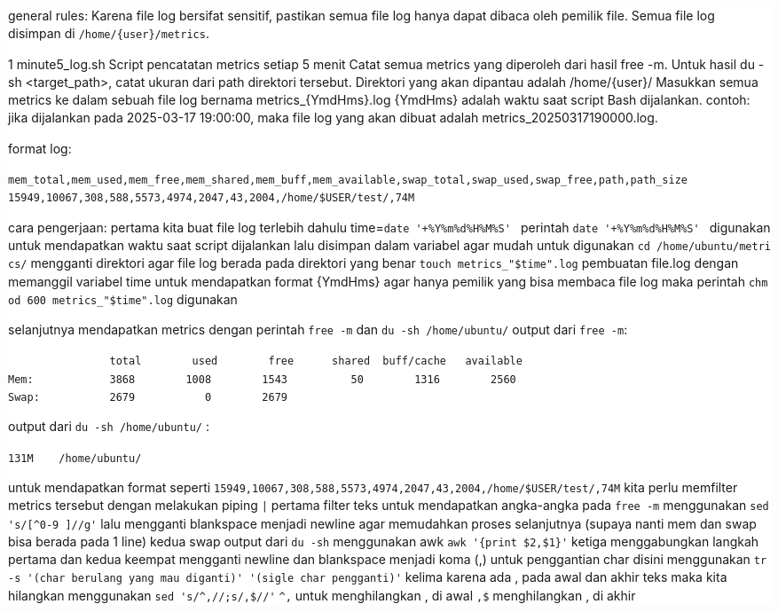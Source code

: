 general rules: Karena file log bersifat sensitif, pastikan semua file log hanya dapat dibaca oleh pemilik file.
            Semua file log disimpan di `/home/{user}/metrics`.

1	minute5_log.sh	Script pencatatan metrics setiap 5 menit
Catat semua metrics yang diperoleh dari hasil free -m. 
Untuk hasil du -sh <target_path>, catat ukuran dari path direktori tersebut. 
Direktori yang akan dipantau adalah /home/{user}/
Masukkan semua metrics ke dalam sebuah file log bernama metrics_{YmdHms}.log
{YmdHms} adalah waktu saat script Bash dijalankan. 
contoh: jika dijalankan pada 2025-03-17 19:00:00, maka file log yang akan dibuat adalah metrics_20250317190000.log.

format log:
```
mem_total,mem_used,mem_free,mem_shared,mem_buff,mem_available,swap_total,swap_used,swap_free,path,path_size
15949,10067,308,588,5573,4974,2047,43,2004,/home/$USER/test/,74M
```
cara pengerjaan:
pertama kita buat file log terlebih dahulu
time=`date '+%Y%m%d%H%M%S' `
perintah `date '+%Y%m%d%H%M%S' ` digunakan untuk mendapatkan waktu saat script dijalankan lalu disimpan dalam variabel agar mudah untuk digunakan
`cd /home/ubuntu/metrics/` mengganti direktori agar file log berada pada direktori yang benar
`touch metrics_"$time".log` pembuatan file.log dengan memanggil variabel time untuk mendapatkan format {YmdHms}
agar hanya pemilik yang bisa membaca file log maka perintah `chmod 600 metrics_"$time".log` digunakan 

selanjutnya mendapatkan metrics dengan perintah `free -m` dan `du -sh /home/ubuntu/`
output dari `free -m`:
```
                total        used        free      shared  buff/cache   available
Mem:            3868        1008        1543          50        1316        2560
Swap:           2679           0        2679
```
output dari `du -sh /home/ubuntu/` :
```
131M	/home/ubuntu/
```
untuk mendapatkan format seperti `15949,10067,308,588,5573,4974,2047,43,2004,/home/$USER/test/,74M` kita perlu memfilter metrics tersebut dengan melakukan piping `|`
pertama filter teks untuk mendapatkan angka-angka pada `free -m` menggunakan `sed 's/[^0-9 ]//g'` lalu mengganti blankspace menjadi newline agar memudahkan proses selanjutnya (supaya nanti mem dan swap bisa berada pada 1 line)
kedua swap output dari `du -sh` menggunakan awk `awk '{print $2,$1}'` 
ketiga menggabungkan langkah pertama dan kedua 
keempat mengganti newline dan blankspace menjadi koma (,) 
untuk penggantian char disini menggunakan `tr -s '(char berulang yang mau diganti)' '(sigle char pengganti)'`
kelima karena ada , pada awal dan akhir teks maka kita hilangkan menggunakan `sed 's/^,//;s/,$//'` `^,` untuk menghilangkan , di awal `,$` menghilangkan , di akhir
